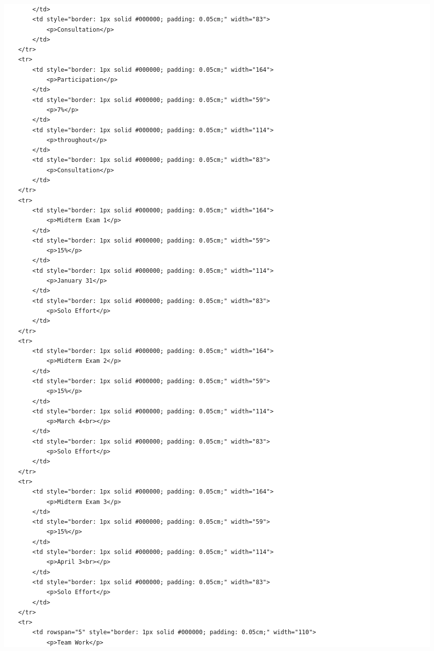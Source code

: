            </td>
            <td style="border: 1px solid #000000; padding: 0.05cm;" width="83">
                <p>Consultation</p>
            </td>
        </tr>
        <tr>
            <td style="border: 1px solid #000000; padding: 0.05cm;" width="164">
                <p>Participation</p>
            </td>
            <td style="border: 1px solid #000000; padding: 0.05cm;" width="59">
                <p>7%</p>
            </td>
            <td style="border: 1px solid #000000; padding: 0.05cm;" width="114">
                <p>throughout</p>
            </td>
            <td style="border: 1px solid #000000; padding: 0.05cm;" width="83">
                <p>Consultation</p>
            </td>
        </tr>
        <tr>
            <td style="border: 1px solid #000000; padding: 0.05cm;" width="164">
                <p>Midterm Exam 1</p>
            </td>
            <td style="border: 1px solid #000000; padding: 0.05cm;" width="59">
                <p>15%</p>
            </td>
            <td style="border: 1px solid #000000; padding: 0.05cm;" width="114">
                <p>January 31</p>
            </td>
            <td style="border: 1px solid #000000; padding: 0.05cm;" width="83">
                <p>Solo Effort</p>
            </td>
        </tr>
        <tr>
            <td style="border: 1px solid #000000; padding: 0.05cm;" width="164">
                <p>Midterm Exam 2</p>
            </td>
            <td style="border: 1px solid #000000; padding: 0.05cm;" width="59">
                <p>15%</p>
            </td>
            <td style="border: 1px solid #000000; padding: 0.05cm;" width="114">
                <p>March 4<br></p>
            </td>
            <td style="border: 1px solid #000000; padding: 0.05cm;" width="83">
                <p>Solo Effort</p>
            </td>
        </tr>
        <tr>
            <td style="border: 1px solid #000000; padding: 0.05cm;" width="164">
                <p>Midterm Exam 3</p>
            </td>
            <td style="border: 1px solid #000000; padding: 0.05cm;" width="59">
                <p>15%</p>
            </td>
            <td style="border: 1px solid #000000; padding: 0.05cm;" width="114">
                <p>April 3<br></p>
            </td>
            <td style="border: 1px solid #000000; padding: 0.05cm;" width="83">
                <p>Solo Effort</p>
            </td>
        </tr>
        <tr>
            <td rowspan="5" style="border: 1px solid #000000; padding: 0.05cm;" width="110">
                <p>Team Work</p>
